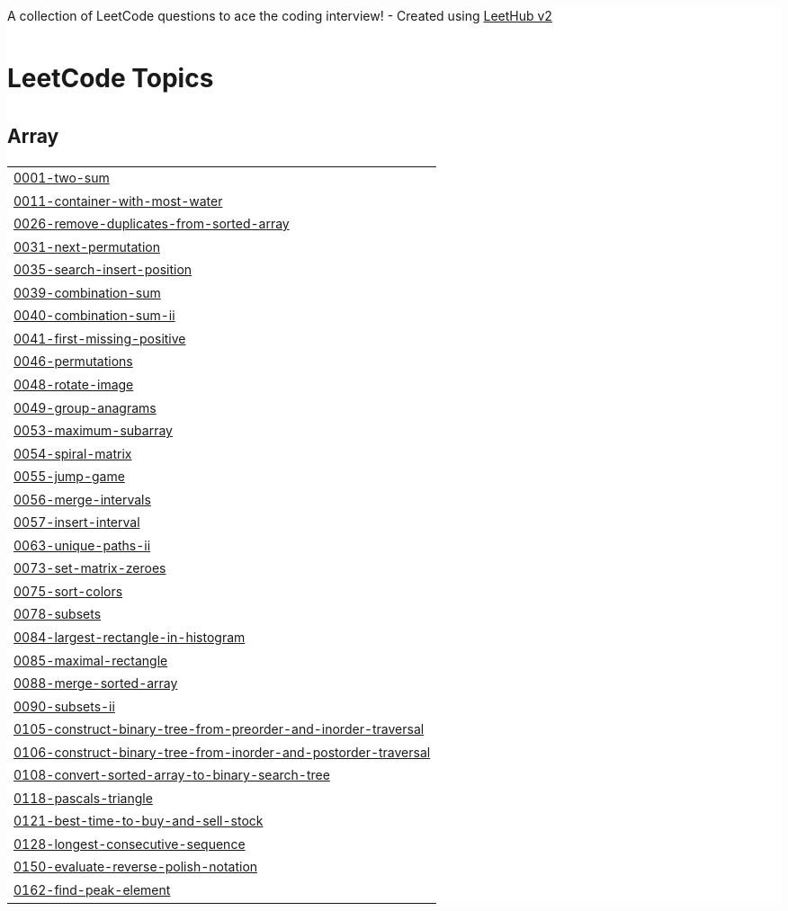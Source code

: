 A collection of LeetCode questions to ace the coding interview! - Created using [LeetHub v2](https://github.com/arunbhardwaj/LeetHub-2.0)

# LeetCode Topics
## Array
|  |
| ------- |
| [0001-two-sum](https://github.com/Krish9006/Leetcode/tree/master/0001-two-sum) |
| [0011-container-with-most-water](https://github.com/Krish9006/Leetcode/tree/master/0011-container-with-most-water) |
| [0026-remove-duplicates-from-sorted-array](https://github.com/Krish9006/Leetcode/tree/master/0026-remove-duplicates-from-sorted-array) |
| [0031-next-permutation](https://github.com/Krish9006/Leetcode/tree/master/0031-next-permutation) |
| [0035-search-insert-position](https://github.com/Krish9006/Leetcode/tree/master/0035-search-insert-position) |
| [0039-combination-sum](https://github.com/Krish9006/Leetcode/tree/master/0039-combination-sum) |
| [0040-combination-sum-ii](https://github.com/Krish9006/Leetcode/tree/master/0040-combination-sum-ii) |
| [0041-first-missing-positive](https://github.com/Krish9006/Leetcode/tree/master/0041-first-missing-positive) |
| [0046-permutations](https://github.com/Krish9006/Leetcode/tree/master/0046-permutations) |
| [0048-rotate-image](https://github.com/Krish9006/Leetcode/tree/master/0048-rotate-image) |
| [0049-group-anagrams](https://github.com/Krish9006/Leetcode/tree/master/0049-group-anagrams) |
| [0053-maximum-subarray](https://github.com/Krish9006/Leetcode/tree/master/0053-maximum-subarray) |
| [0054-spiral-matrix](https://github.com/Krish9006/Leetcode/tree/master/0054-spiral-matrix) |
| [0055-jump-game](https://github.com/Krish9006/Leetcode/tree/master/0055-jump-game) |
| [0056-merge-intervals](https://github.com/Krish9006/Leetcode/tree/master/0056-merge-intervals) |
| [0057-insert-interval](https://github.com/Krish9006/Leetcode/tree/master/0057-insert-interval) |
| [0063-unique-paths-ii](https://github.com/Krish9006/Leetcode/tree/master/0063-unique-paths-ii) |
| [0073-set-matrix-zeroes](https://github.com/Krish9006/Leetcode/tree/master/0073-set-matrix-zeroes) |
| [0075-sort-colors](https://github.com/Krish9006/Leetcode/tree/master/0075-sort-colors) |
| [0078-subsets](https://github.com/Krish9006/Leetcode/tree/master/0078-subsets) |
| [0084-largest-rectangle-in-histogram](https://github.com/Krish9006/Leetcode/tree/master/0084-largest-rectangle-in-histogram) |
| [0085-maximal-rectangle](https://github.com/Krish9006/Leetcode/tree/master/0085-maximal-rectangle) |
| [0088-merge-sorted-array](https://github.com/Krish9006/Leetcode/tree/master/0088-merge-sorted-array) |
| [0090-subsets-ii](https://github.com/Krish9006/Leetcode/tree/master/0090-subsets-ii) |
| [0105-construct-binary-tree-from-preorder-and-inorder-traversal](https://github.com/Krish9006/Leetcode/tree/master/0105-construct-binary-tree-from-preorder-and-inorder-traversal) |
| [0106-construct-binary-tree-from-inorder-and-postorder-traversal](https://github.com/Krish9006/Leetcode/tree/master/0106-construct-binary-tree-from-inorder-and-postorder-traversal) |
| [0108-convert-sorted-array-to-binary-search-tree](https://github.com/Krish9006/Leetcode/tree/master/0108-convert-sorted-array-to-binary-search-tree) |
| [0118-pascals-triangle](https://github.com/Krish9006/Leetcode/tree/master/0118-pascals-triangle) |
| [0121-best-time-to-buy-and-sell-stock](https://github.com/Krish9006/Leetcode/tree/master/0121-best-time-to-buy-and-sell-stock) |
| [0128-longest-consecutive-sequence](https://github.com/Krish9006/Leetcode/tree/master/0128-longest-consecutive-sequence) |
| [0150-evaluate-reverse-polish-notation](https://github.com/Krish9006/Leetcode/tree/master/0150-evaluate-reverse-polish-notation) |
| [0162-find-peak-element](https://github.com/Krish9006/Leetcode/tree/master/0162-find-peak-element) |